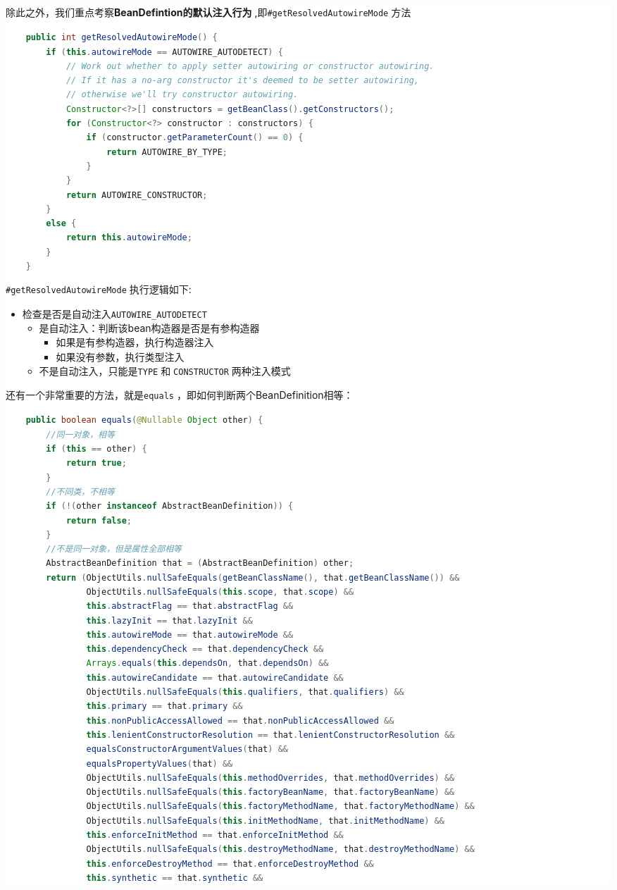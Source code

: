 除此之外，我们重点考察**BeanDefintion的默认注入行为** ,即`#getResolvedAutowireMode` 方法

```java
	public int getResolvedAutowireMode() {
		if (this.autowireMode == AUTOWIRE_AUTODETECT) {
			// Work out whether to apply setter autowiring or constructor autowiring.
			// If it has a no-arg constructor it's deemed to be setter autowiring,
			// otherwise we'll try constructor autowiring.
			Constructor<?>[] constructors = getBeanClass().getConstructors();
			for (Constructor<?> constructor : constructors) {
				if (constructor.getParameterCount() == 0) {
					return AUTOWIRE_BY_TYPE;
				}
			}
			return AUTOWIRE_CONSTRUCTOR;
		}
		else {
			return this.autowireMode;
		}
	}
```

`#getResolvedAutowireMode` 执行逻辑如下:

* 检查是否是自动注入`AUTOWIRE_AUTODETECT`
  * 是自动注入：判断该bean构造器是否是有参构造器
    * 如果是有参构造器，执行构造器注入
    * 如果没有参数，执行类型注入
  * 不是自动注入，只能是`TYPE` 和 `CONSTRUCTOR` 两种注入模式

还有一个非常重要的方法，就是`equals` ，即如何判断两个BeanDefinition相等：

```java
	public boolean equals(@Nullable Object other) {
        //同一对象，相等
		if (this == other) {
			return true;
		}
        //不同类，不相等
		if (!(other instanceof AbstractBeanDefinition)) {
			return false;
		}
        //不是同一对象，但是属性全部相等
		AbstractBeanDefinition that = (AbstractBeanDefinition) other;
		return (ObjectUtils.nullSafeEquals(getBeanClassName(), that.getBeanClassName()) &&
				ObjectUtils.nullSafeEquals(this.scope, that.scope) &&
				this.abstractFlag == that.abstractFlag &&
				this.lazyInit == that.lazyInit &&
				this.autowireMode == that.autowireMode &&
				this.dependencyCheck == that.dependencyCheck &&
				Arrays.equals(this.dependsOn, that.dependsOn) &&
				this.autowireCandidate == that.autowireCandidate &&
				ObjectUtils.nullSafeEquals(this.qualifiers, that.qualifiers) &&
				this.primary == that.primary &&
				this.nonPublicAccessAllowed == that.nonPublicAccessAllowed &&
				this.lenientConstructorResolution == that.lenientConstructorResolution &&
				equalsConstructorArgumentValues(that) &&
				equalsPropertyValues(that) &&
				ObjectUtils.nullSafeEquals(this.methodOverrides, that.methodOverrides) &&
				ObjectUtils.nullSafeEquals(this.factoryBeanName, that.factoryBeanName) &&
				ObjectUtils.nullSafeEquals(this.factoryMethodName, that.factoryMethodName) &&
				ObjectUtils.nullSafeEquals(this.initMethodName, that.initMethodName) &&
				this.enforceInitMethod == that.enforceInitMethod &&
				ObjectUtils.nullSafeEquals(this.destroyMethodName, that.destroyMethodName) &&
				this.enforceDestroyMethod == that.enforceDestroyMethod &&
				this.synthetic == that.synthetic &&
```